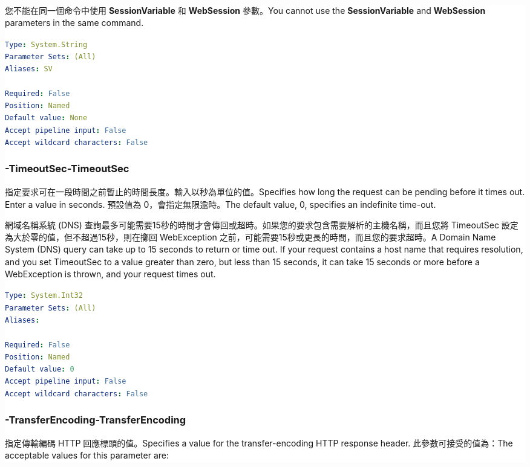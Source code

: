 <span data-ttu-id="520e7-221">您不能在同一個命令中使用 **SessionVariable** 和 **WebSession** 參數。</span><span class="sxs-lookup"><span data-stu-id="520e7-221">You cannot use the **SessionVariable** and **WebSession** parameters in the same command.</span></span>

```yaml
Type: System.String
Parameter Sets: (All)
Aliases: SV

Required: False
Position: Named
Default value: None
Accept pipeline input: False
Accept wildcard characters: False
```

### <span data-ttu-id="520e7-222">-TimeoutSec</span><span class="sxs-lookup"><span data-stu-id="520e7-222">-TimeoutSec</span></span>

<span data-ttu-id="520e7-223">指定要求可在一段時間之前暫止的時間長度。輸入以秒為單位的值。</span><span class="sxs-lookup"><span data-stu-id="520e7-223">Specifies how long the request can be pending before it times out. Enter a value in seconds.</span></span> <span data-ttu-id="520e7-224">預設值為 0，會指定無限逾時。</span><span class="sxs-lookup"><span data-stu-id="520e7-224">The default value, 0, specifies an indefinite time-out.</span></span>

<span data-ttu-id="520e7-225">網域名稱系統 (DNS) 查詢最多可能需要15秒的時間才會傳回或超時。如果您的要求包含需要解析的主機名稱，而且您將 TimeoutSec 設定為大於零的值，但不超過15秒，則在擲回 WebException 之前，可能需要15秒或更長的時間，而且您的要求超時。</span><span class="sxs-lookup"><span data-stu-id="520e7-225">A Domain Name System (DNS) query can take up to 15 seconds to return or time out. If your request contains a host name that requires resolution, and you set TimeoutSec to a value greater than zero, but less than 15 seconds, it can take 15 seconds or more before a WebException is thrown, and your request times out.</span></span>

```yaml
Type: System.Int32
Parameter Sets: (All)
Aliases:

Required: False
Position: Named
Default value: 0
Accept pipeline input: False
Accept wildcard characters: False
```

### <span data-ttu-id="520e7-226">-TransferEncoding</span><span class="sxs-lookup"><span data-stu-id="520e7-226">-TransferEncoding</span></span>

<span data-ttu-id="520e7-227">指定傳輸編碼 HTTP 回應標頭的值。</span><span class="sxs-lookup"><span data-stu-id="520e7-227">Specifies a value for the transfer-encoding HTTP response header.</span></span> <span data-ttu-id="520e7-228">此參數可接受的值為：</span><span class="sxs-lookup"><span data-stu-id="520e7-228">The acceptable values for this parameter are:</span></span>
